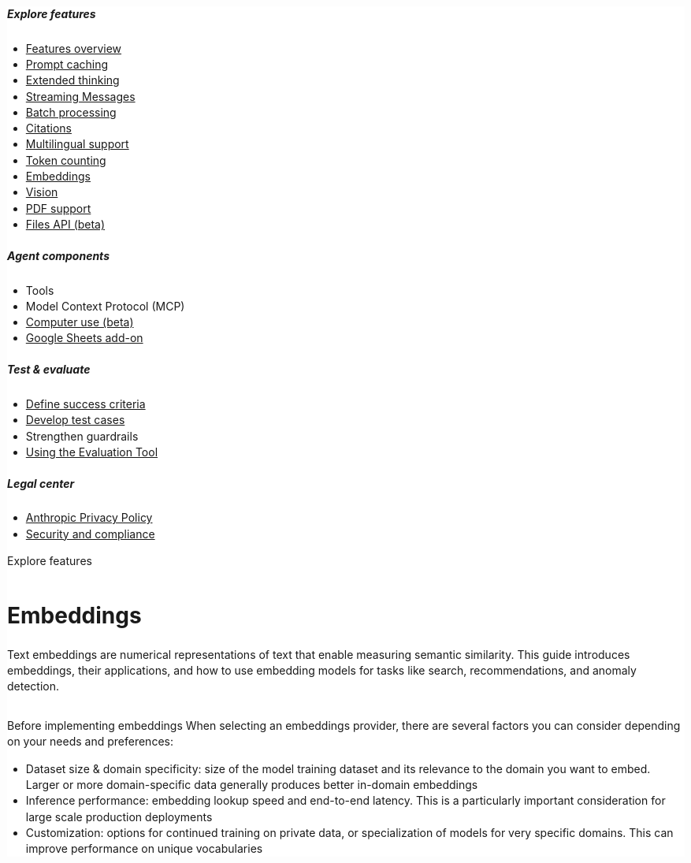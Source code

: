 ##### Explore features
  * [Features overview](https://docs.anthropic.com/en/docs/build-with-claude/overview)
  * [Prompt caching](https://docs.anthropic.com/en/docs/build-with-claude/prompt-caching)
  * [Extended thinking](https://docs.anthropic.com/en/docs/build-with-claude/extended-thinking)
  * [Streaming Messages](https://docs.anthropic.com/en/docs/build-with-claude/streaming)
  * [Batch processing](https://docs.anthropic.com/en/docs/build-with-claude/batch-processing)
  * [Citations](https://docs.anthropic.com/en/docs/build-with-claude/citations)
  * [Multilingual support](https://docs.anthropic.com/en/docs/build-with-claude/multilingual-support)
  * [Token counting](https://docs.anthropic.com/en/docs/build-with-claude/token-counting)
  * [Embeddings](https://docs.anthropic.com/en/docs/build-with-claude/embeddings)
  * [Vision](https://docs.anthropic.com/en/docs/build-with-claude/vision)
  * [PDF support](https://docs.anthropic.com/en/docs/build-with-claude/pdf-support)
  * [Files API (beta)](https://docs.anthropic.com/en/docs/build-with-claude/files)


##### Agent components
  * Tools
  * Model Context Protocol (MCP)
  * [Computer use (beta)](https://docs.anthropic.com/en/docs/agents-and-tools/computer-use)
  * [Google Sheets add-on](https://docs.anthropic.com/en/docs/agents-and-tools/claude-for-sheets)


##### Test & evaluate
  * [Define success criteria](https://docs.anthropic.com/en/docs/test-and-evaluate/define-success)
  * [Develop test cases](https://docs.anthropic.com/en/docs/test-and-evaluate/develop-tests)
  * Strengthen guardrails
  * [Using the Evaluation Tool](https://docs.anthropic.com/en/docs/test-and-evaluate/eval-tool)


##### Legal center
  * [Anthropic Privacy Policy](https://www.anthropic.com/legal/privacy)
  * [Security and compliance](https://trust.anthropic.com/)


Explore features
# Embeddings
Text embeddings are numerical representations of text that enable measuring semantic similarity. This guide introduces embeddings, their applications, and how to use embedding models for tasks like search, recommendations, and anomaly detection.
## 
[​](https://docs.anthropic.com/en/docs/build-with-claude/embeddings#before-implementing-embeddings)
Before implementing embeddings
When selecting an embeddings provider, there are several factors you can consider depending on your needs and preferences:
  * Dataset size & domain specificity: size of the model training dataset and its relevance to the domain you want to embed. Larger or more domain-specific data generally produces better in-domain embeddings
  * Inference performance: embedding lookup speed and end-to-end latency. This is a particularly important consideration for large scale production deployments
  * Customization: options for continued training on private data, or specialization of models for very specific domains. This can improve performance on unique vocabularies
